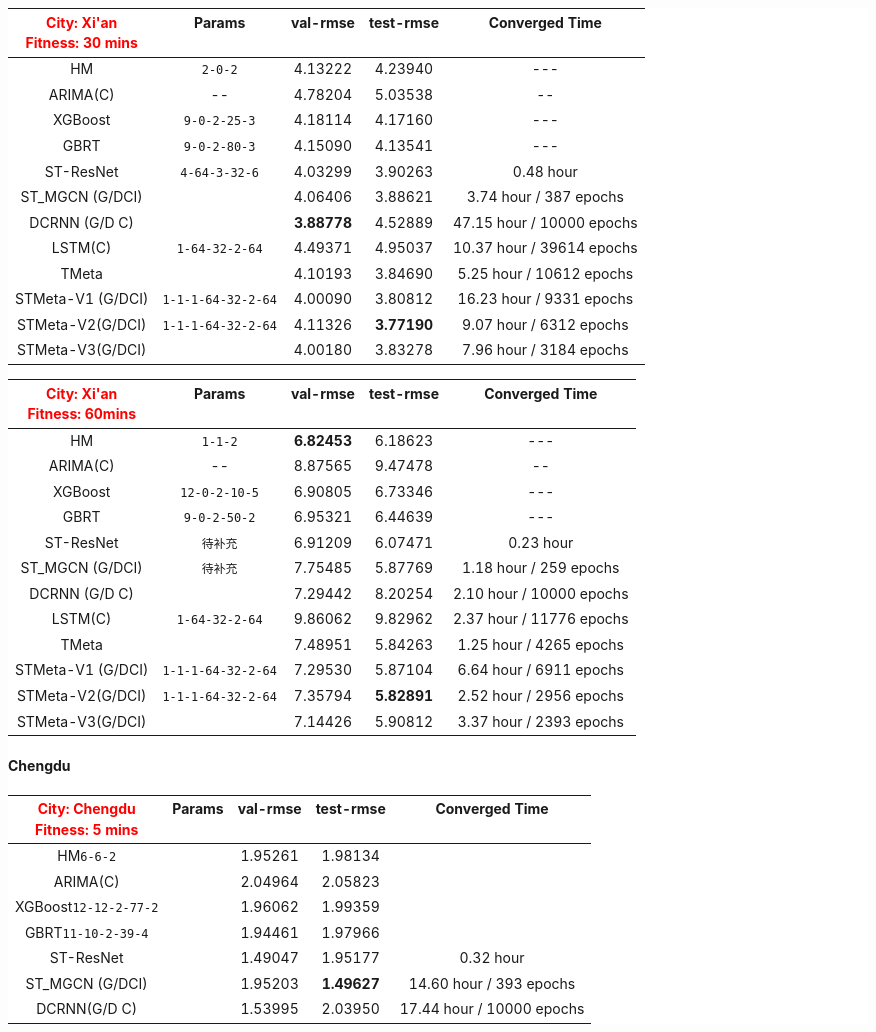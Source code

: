 | <font color='#ff0000'>**City: Xi'an <br />Fitness: 30 mins**</font> |       Params       |  val-rmse   |  test-rmse  |      Converged Time       |
| :----------------------------------------------------------: | :----------------: | :---------: | :---------: | :-----------------------: |
|                              HM                              |      `2-0-2`       |   4.13222   |   4.23940   |            ---            |
|                           ARIMA(C)                           |         --         |   4.78204   |   5.03538   |            --             |
|                           XGBoost                            |    `9-0-2-25-3`    |   4.18114   |   4.17160   |            ---            |
|                             GBRT                             |    `9-0-2-80-3`    |   4.15090   |   4.13541   |            ---            |
|                          ST-ResNet                           |   `4-64-3-32-6`    |   4.03299   |   3.90263   |         0.48 hour         |
|                       ST_MGCN (G/DCI)                        |                    |   4.06406   |   3.88621   |  3.74 hour / 387 epochs   |
|                        DCRNN (G/D C)                         |                    | **3.88778** |   4.52889   | 47.15 hour / 10000 epochs |
|                           LSTM(C)                            |   `1-64-32-2-64`   |   4.49371   |   4.95037   | 10.37 hour / 39614 epochs |
|                            TMeta                             |                    |   4.10193   |   3.84690   | 5.25 hour / 10612 epochs  |
|                      STMeta-V1 (G/DCI)                       | `1-1-1-64-32-2-64` |   4.00090   |   3.80812   | 16.23 hour / 9331 epochs  |
|                       STMeta-V2(G/DCI)                       | `1-1-1-64-32-2-64` |   4.11326   | **3.77190** |  9.07 hour / 6312 epochs  |
|                       STMeta-V3(G/DCI)                       |                    |   4.00180   |   3.83278   |  7.96 hour / 3184 epochs  |



| <font color='red'>**City: Xi'an <br />Fitness: 60mins**</font> |       Params       |  val-rmse   |  test-rmse  |      Converged Time      |
| :----------------------------------------------------------: | :----------------: | :---------: | :---------: | :----------------------: |
|                              HM                              |      `1-1-2`       | **6.82453** |   6.18623   |           ---            |
|                           ARIMA(C)                           |         --         |   8.87565   |   9.47478   |            --            |
|                           XGBoost                            |   `12-0-2-10-5`    |   6.90805   |   6.73346   |           ---            |
|                             GBRT                             |    `9-0-2-50-2`    |   6.95321   |   6.44639   |           ---            |
|                          ST-ResNet                           |      `待补充`      |   6.91209   |   6.07471   |        0.23 hour         |
|                       ST_MGCN (G/DCI)                        |      `待补充`      |   7.75485   |   5.87769   |  1.18 hour / 259 epochs  |
|                        DCRNN (G/D C)                         |                    |   7.29442   |   8.20254   | 2.10 hour / 10000 epochs |
|                           LSTM(C)                            |   `1-64-32-2-64`   |   9.86062   |   9.82962   | 2.37 hour / 11776 epochs |
|                            TMeta                             |                    |   7.48951   |   5.84263   | 1.25 hour / 4265 epochs  |
|                      STMeta-V1 (G/DCI)                       | `1-1-1-64-32-2-64` |   7.29530   |   5.87104   | 6.64 hour / 6911 epochs  |
|                       STMeta-V2(G/DCI)                       | `1-1-1-64-32-2-64` |   7.35794   | **5.82891** | 2.52 hour / 2956 epochs  |
|                       STMeta-V3(G/DCI)                       |                    |   7.14426   |   5.90812   | 3.37 hour / 2393 epochs  |

#### Chengdu

| <font color='red'>**City: Chengdu<br />Fitness: 5 mins**</font> | Params | val-rmse |  test-rmse  |      Converged Time       |
| :----------------------------------------------------------: | :----: | :------: | :---------: | :-----------------------: |
|                          HM`6-6-2`                           |        | 1.95261  |   1.98134   |                           |
|                           ARIMA(C)                           |        | 2.04964  |   2.05823   |                           |
|                    XGBoost`12-12-2-77-2`                     |        | 1.96062  |   1.99359   |                           |
|                      GBRT`11-10-2-39-4`                      |        | 1.94461  |   1.97966   |                           |
|                          ST-ResNet                           |        | 1.49047  |   1.95177   |         0.32 hour         |
|                       ST_MGCN (G/DCI)                        |        | 1.95203  | **1.49627** |  14.60 hour / 393 epochs  |
|                         DCRNN(G/D C)                         |        | 1.53995  |   2.03950   | 17.44 hour / 10000 epochs |